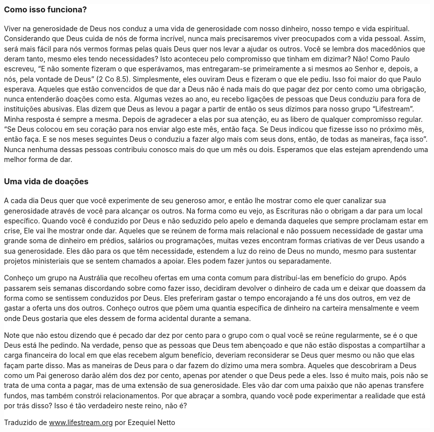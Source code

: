 <h3>Como isso funciona?</h3>

Viver na generosidade de Deus nos conduz a uma vida de generosidade com nosso dinheiro, nosso tempo e vida espiritual. Considerando que Deus cuida de nós de forma incrível, nunca mais precisaremos viver preocupados com a vida pessoal. Assim, será mais fácil para nós vermos formas pelas quais Deus quer nos levar a ajudar os outros. Você se lembra dos macedônios que deram tanto, mesmo eles tendo necessidades? Isto aconteceu pelo compromisso que tinham em dizimar? Não! Como Paulo escreveu, “E não somente fizeram o que esperávamos, mas entregaram-se primeiramente a si mesmos ao Senhor e, depois, a nós, pela vontade de Deus” (2 Co 8.5). Simplesmente, eles ouviram Deus e fizeram o que ele pediu. Isso foi maior do que Paulo esperava. Aqueles que estão convencidos de que dar a Deus não é nada mais do que pagar dez por cento como uma obrigação, nunca entenderão doações como esta. Algumas vezes ao ano, eu recebo ligações de pessoas que Deus conduziu para fora de instituições abusivas. Elas dizem que Deus as levou a pagar a partir de então os seus dízimos para nosso grupo “Lifestream”. Minha resposta é sempre a mesma. Depois de agradecer a elas por sua atenção, eu as libero de qualquer compromisso regular. “Se Deus colocou em seu coração para nos enviar algo este mês, então faça. Se Deus indicou que fizesse isso no próximo mês, então faça. E se nos meses seguintes Deus o conduziu a fazer algo mais com seus dons, então, de todas as maneiras, faça isso”. Nunca nenhuma dessas pessoas contribuiu conosco mais do que um mês ou dois. Esperamos que elas estejam aprendendo uma melhor forma de dar.

<h3>Uma vida de doações</h3>

A cada dia Deus quer que você experimente de seu generoso amor, e então lhe mostrar como ele quer canalizar sua generosidade através de você para alcançar os outros. Na forma como eu vejo, as Escrituras não o obrigam a dar para um local específico. Quando você é conduzido por Deus e não seduzido pelo apelo e demanda daqueles que sempre proclamam estar em crise, Ele vai lhe mostrar onde dar. Aqueles que se reúnem de forma mais relacional e não possuem necessidade de gastar uma grande soma de dinheiro em prédios, salários ou programações, muitas vezes encontram formas criativas de ver Deus usando a sua generosidade. Eles dão para os que têm necessidade, estendem a luz do reino de Deus no mundo, mesmo para sustentar projetos ministeriais que se sentem chamados a apoiar. Eles podem fazer juntos ou separadamente.

Conheço um grupo na Austrália que recolheu ofertas em uma conta comum para distribuí-las em benefício do grupo. Após passarem seis semanas discordando sobre como fazer isso, decidiram devolver o dinheiro de cada um e deixar que doassem da forma como se sentissem conduzidos por Deus. Eles preferiram gastar o tempo encorajando a fé uns dos outros, em vez de gastar a oferta uns dos outros. Conheço outros que põem uma quantia específica de dinheiro na carteira mensalmente e veem onde Deus gostaria que eles dessem de forma acidental durante a semana.

Note que não estou dizendo que é pecado dar dez por cento para o grupo com o qual você se reúne regularmente, se é o que Deus está lhe pedindo. Na verdade, penso que as pessoas que Deus tem abençoado e que não estão dispostas a compartilhar a carga financeira do local em que elas recebem algum benefício, deveriam reconsiderar se Deus quer mesmo ou não que elas façam parte disso. Mas as maneiras de Deus para o dar fazem do dízimo uma mera sombra. Aqueles que descobriram a Deus como um Pai generoso darão além dos dez por cento, apenas por atender o que Deus pede a eles. Isso é muito mais, pois não se trata de uma conta a pagar, mas de uma extensão de sua generosidade. Eles vão dar com uma paixão que não apenas transfere fundos, mas também constrói relacionamentos. Por que abraçar a sombra, quando você pode experimentar a realidade que está por trás disso? Isso é tão verdadeiro neste reino, não é?

Traduzido de www.lifestream.org por Ezequiel Netto